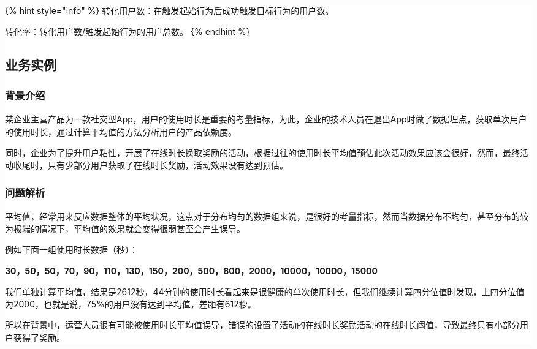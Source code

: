 {% hint style="info" %}
转化用户数：在触发起始行为后成功触发目标行为的用户数。

转化率：转化用户数/触发起始行为的用户总数。
{% endhint %}

## 业务实例

### 背景介绍

某企业主营产品为一款社交型App，用户的使用时长是重要的考量指标，为此，企业的技术人员在退出App时做了数据埋点，获取单次用户的使用时长，通过计算平均值的方法分析用户的产品依赖度。

同时，企业为了提升用户粘性，开展了在线时长换取奖励的活动，根据过往的使用时长平均值预估此次活动效果应该会很好，然而，最终活动收尾时，只有少部分用户获取了在线时长奖励，活动效果没有达到预估。

### 问题解析

平均值，经常用来反应数据整体的平均状况，这点对于分布均匀的数据组来说，是很好的考量指标，然而当数据分布不均匀，甚至分布的较为极端的情况下，平均值的效果就会变得很弱甚至会产生误导。

例如下面一组使用时长数据（秒）：

**30，50，50，70，90，110，130，150，200，500，800，2000，10000，10000，15000**

我们单独计算平均值，结果是2612秒，44分钟的使用时长看起来是很健康的单次使用时长，但我们继续计算四分位值时发现，上四分位值为2000，也就是说，75%的用户没有达到平均值，差距有612秒。

所以在背景中，运营人员很有可能被使用时长平均值误导，错误的设置了活动的在线时长奖励活动的在线时长阈值，导致最终只有小部分用户获得了奖励。
